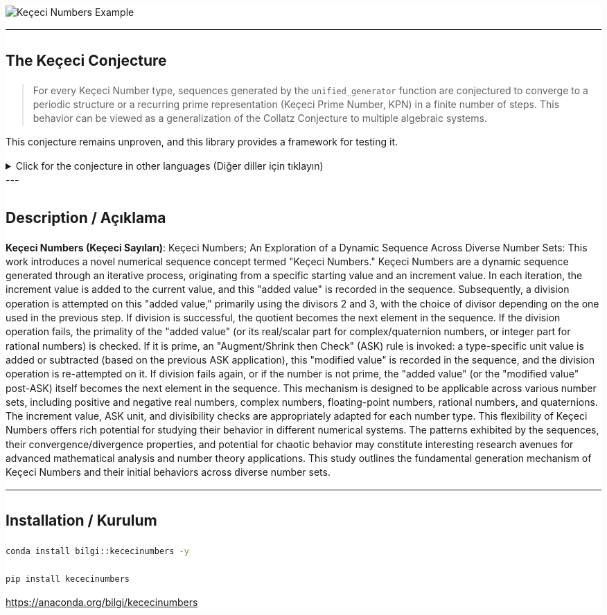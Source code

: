 ![Keçeci Numbers Example](https://github.com/WhiteSymmetry/kececinumbers/blob/main/examples/kn-c.png?raw=true)

---

## The Keçeci Conjecture

> For every Keçeci Number type, sequences generated by the `unified_generator` function are conjectured to converge to a periodic structure or a recurring prime representation (Keçeci Prime Number, KPN) in a finite number of steps. This behavior can be viewed as a generalization of the Collatz Conjecture to multiple algebraic systems.

This conjecture remains unproven, and this library provides a framework for testing it.

<details><summary>Click for the conjecture in other languages (Diğer diller için tıklayın)</summary></details>
---

## Description / Açıklama

**Keçeci Numbers (Keçeci Sayıları)**: Keçeci Numbers; An Exploration of a Dynamic Sequence Across Diverse Number Sets: This work introduces a novel numerical sequence concept termed "Keçeci Numbers." Keçeci Numbers are a dynamic sequence generated through an iterative process, originating from a specific starting value and an increment value. In each iteration, the increment value is added to the current value, and this "added value" is recorded in the sequence. Subsequently, a division operation is attempted on this "added value," primarily using the divisors 2 and 3, with the choice of divisor depending on the one used in the previous step. If division is successful, the quotient becomes the next element in the sequence. If the division operation fails, the primality of the "added value" (or its real/scalar part for complex/quaternion numbers, or integer part for rational numbers) is checked. If it is prime, an "Augment/Shrink then Check" (ASK) rule is invoked: a type-specific unit value is added or subtracted (based on the previous ASK application), this "modified value" is recorded in the sequence, and the division operation is re-attempted on it. If division fails again, or if the number is not prime, the "added value" (or the "modified value" post-ASK) itself becomes the next element in the sequence. This mechanism is designed to be applicable across various number sets, including positive and negative real numbers, complex numbers, floating-point numbers, rational numbers, and quaternions. The increment value, ASK unit, and divisibility checks are appropriately adapted for each number type. This flexibility of Keçeci Numbers offers rich potential for studying their behavior in different numerical systems. The patterns exhibited by the sequences, their convergence/divergence properties, and potential for chaotic behavior may constitute interesting research avenues for advanced mathematical analysis and number theory applications. This study outlines the fundamental generation mechanism of Keçeci Numbers and their initial behaviors across diverse number sets.

---

## Installation / Kurulum

```bash
conda install bilgi::kececinumbers -y

pip install kececinumbers
```
https://anaconda.org/bilgi/kececinumbers
